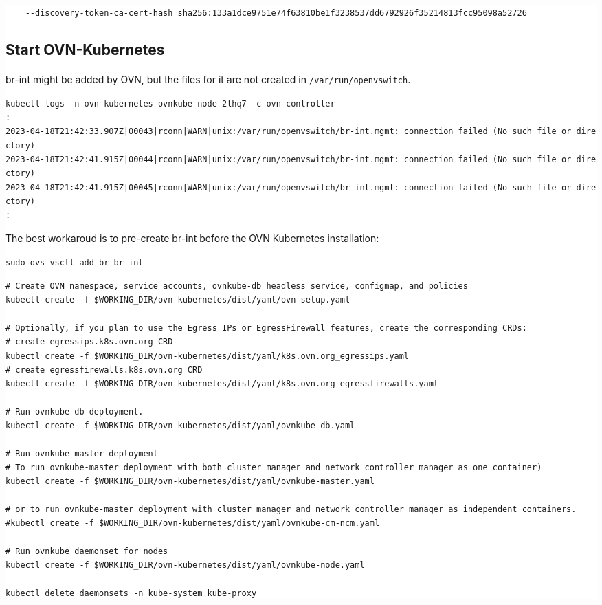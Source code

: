 ```console
	--discovery-token-ca-cert-hash sha256:133a1dce9751e74f63810be1f3238537dd6792926f35214813fcc95098a52726 
```

## Start OVN-Kubernetes

br-int might be added by OVN, but the files for it are not created in `/var/run/openvswitch`.

```console
kubectl logs -n ovn-kubernetes ovnkube-node-2lhq7 -c ovn-controller
:
2023-04-18T21:42:33.907Z|00043|rconn|WARN|unix:/var/run/openvswitch/br-int.mgmt: connection failed (No such file or directory)
2023-04-18T21:42:41.915Z|00044|rconn|WARN|unix:/var/run/openvswitch/br-int.mgmt: connection failed (No such file or directory)
2023-04-18T21:42:41.915Z|00045|rconn|WARN|unix:/var/run/openvswitch/br-int.mgmt: connection failed (No such file or directory)
:
```

The best workaroud is to pre-create br-int before the OVN Kubernetes installation:
```console
sudo ovs-vsctl add-br br-int
```


```console
# Create OVN namespace, service accounts, ovnkube-db headless service, configmap, and policies
kubectl create -f $WORKING_DIR/ovn-kubernetes/dist/yaml/ovn-setup.yaml

# Optionally, if you plan to use the Egress IPs or EgressFirewall features, create the corresponding CRDs:
# create egressips.k8s.ovn.org CRD
kubectl create -f $WORKING_DIR/ovn-kubernetes/dist/yaml/k8s.ovn.org_egressips.yaml
# create egressfirewalls.k8s.ovn.org CRD
kubectl create -f $WORKING_DIR/ovn-kubernetes/dist/yaml/k8s.ovn.org_egressfirewalls.yaml

# Run ovnkube-db deployment.
kubectl create -f $WORKING_DIR/ovn-kubernetes/dist/yaml/ovnkube-db.yaml

# Run ovnkube-master deployment
# To run ovnkube-master deployment with both cluster manager and network controller manager as one container)
kubectl create -f $WORKING_DIR/ovn-kubernetes/dist/yaml/ovnkube-master.yaml

# or to run ovnkube-master deployment with cluster manager and network controller manager as independent containers.
#kubectl create -f $WORKING_DIR/ovn-kubernetes/dist/yaml/ovnkube-cm-ncm.yaml

# Run ovnkube daemonset for nodes
kubectl create -f $WORKING_DIR/ovn-kubernetes/dist/yaml/ovnkube-node.yaml

kubectl delete daemonsets -n kube-system kube-proxy
```
